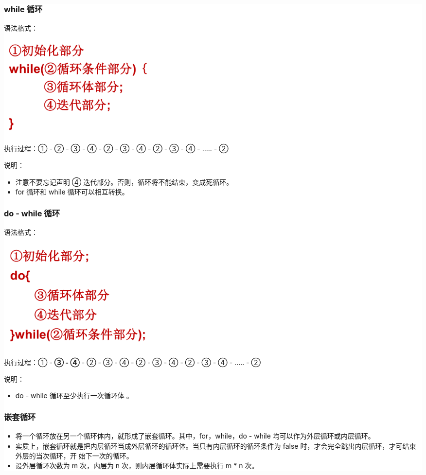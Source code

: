 ### while 循环

语法格式：

<img src="java-base/image-20210216105032083.png" alt="image-20210216105032083" style="zoom:80%;" />

执行过程：① - ② - ③ - ④ - ② - ③ - ④ - ② - ③ - ④ - ..... - ②

说明：

- 注意不要忘记声明 ④ 迭代部分。否则，循环将不能结束，变成死循环。
- for 循环和 while 循环可以相互转换。

### do - while 循环

语法格式：

<img src="java-base/image-20210216105553968.png" alt="image-20210216105553968" style="zoom:80%;" />

执行过程：① - **③ - ④** - ② - ③ - ④ - ② - ③ - ④ - ② - ③ - ④ - ..... - ②

说明：

- do - while 循环至少执行一次循环体 。

### 嵌套循环

- 将一个循环放在另一个循环体内，就形成了嵌套循环。其中，for，while，do - while 均可以作为外层循环或内层循环。
- 实质上，嵌套循环就是把内层循环当成外层循环的循环体。当只有内层循环的循环条件为 false 时，才会完全跳出内层循环，才可结束外层的当次循环，开
  始下一次的循环。
- 设外层循环次数为 m 次，内层为 n 次，则内层循环体实际上需要执行 m * n 次。
